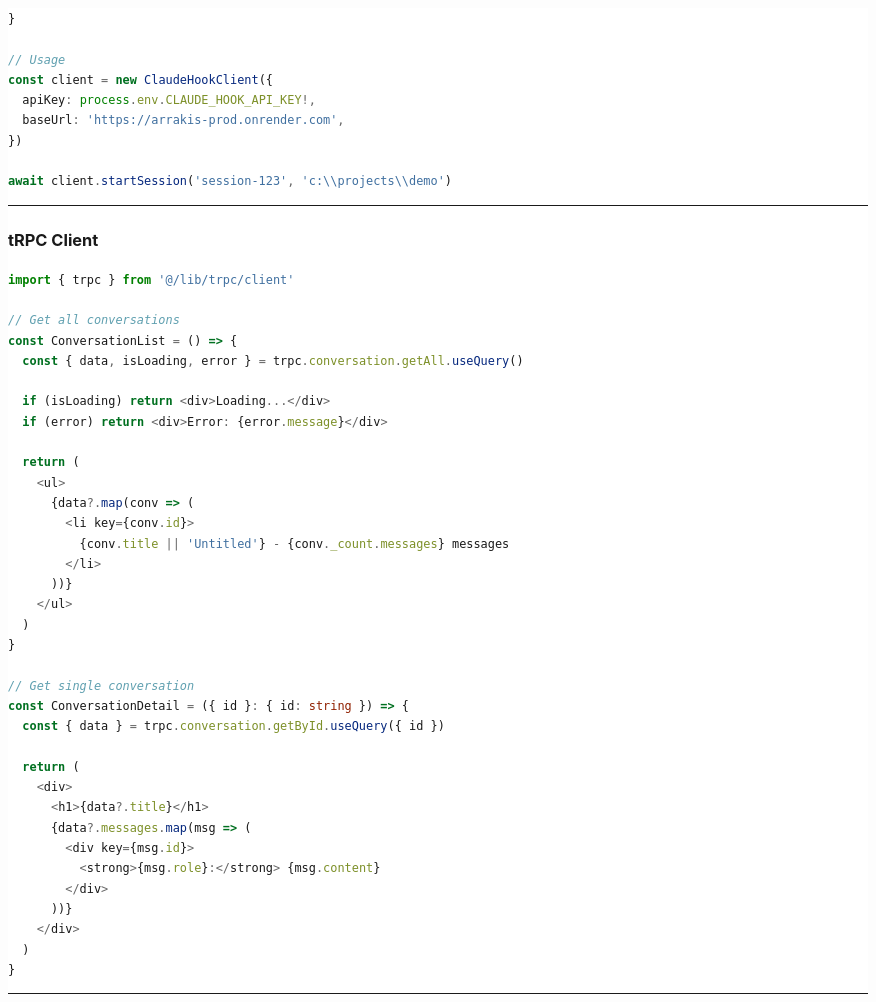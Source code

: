 ```typescript
}

// Usage
const client = new ClaudeHookClient({
  apiKey: process.env.CLAUDE_HOOK_API_KEY!,
  baseUrl: 'https://arrakis-prod.onrender.com',
})

await client.startSession('session-123', 'c:\\projects\\demo')
```

---

### tRPC Client

```typescript
import { trpc } from '@/lib/trpc/client'

// Get all conversations
const ConversationList = () => {
  const { data, isLoading, error } = trpc.conversation.getAll.useQuery()

  if (isLoading) return <div>Loading...</div>
  if (error) return <div>Error: {error.message}</div>

  return (
    <ul>
      {data?.map(conv => (
        <li key={conv.id}>
          {conv.title || 'Untitled'} - {conv._count.messages} messages
        </li>
      ))}
    </ul>
  )
}

// Get single conversation
const ConversationDetail = ({ id }: { id: string }) => {
  const { data } = trpc.conversation.getById.useQuery({ id })

  return (
    <div>
      <h1>{data?.title}</h1>
      {data?.messages.map(msg => (
        <div key={msg.id}>
          <strong>{msg.role}:</strong> {msg.content}
        </div>
      ))}
    </div>
  )
}
```

---